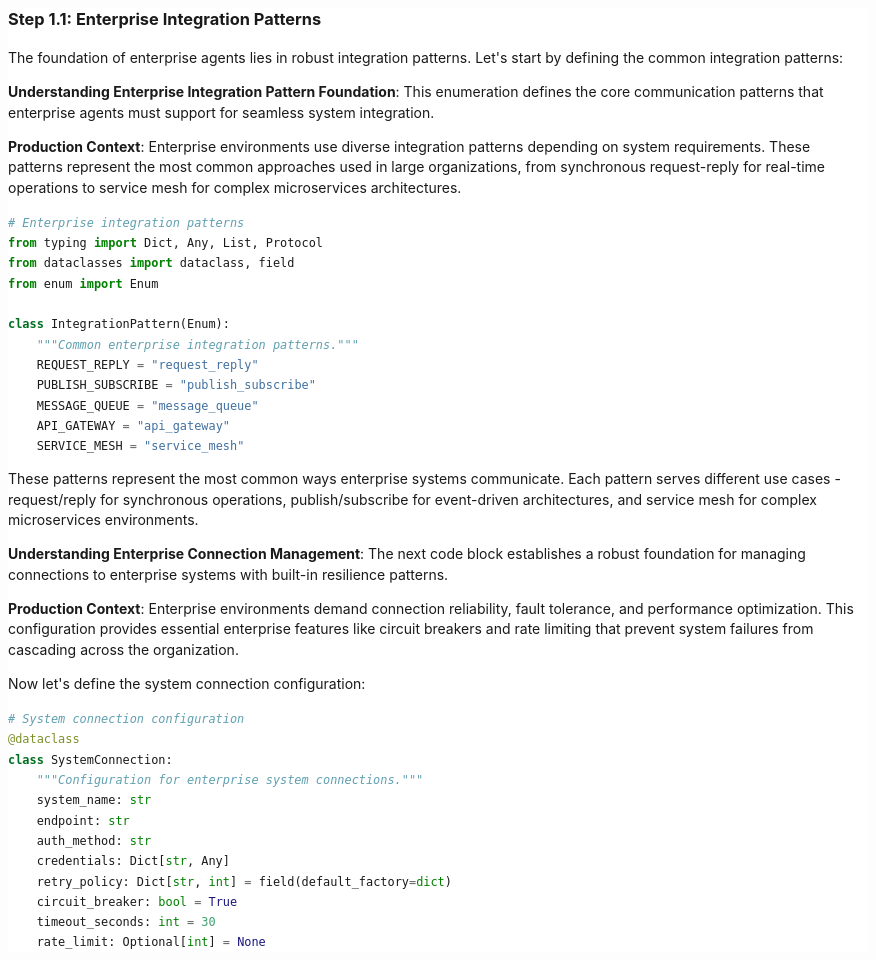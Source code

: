 ### Step 1.1: Enterprise Integration Patterns

The foundation of enterprise agents lies in robust integration patterns. Let's start by defining the common integration patterns:

**Understanding Enterprise Integration Pattern Foundation**: This enumeration defines the core communication patterns that enterprise agents must support for seamless system integration.

**Production Context**: Enterprise environments use diverse integration patterns depending on system requirements. These patterns represent the most common approaches used in large organizations, from synchronous request-reply for real-time operations to service mesh for complex microservices architectures.

```python
# Enterprise integration patterns
from typing import Dict, Any, List, Protocol
from dataclasses import dataclass, field
from enum import Enum

class IntegrationPattern(Enum):
    """Common enterprise integration patterns."""
    REQUEST_REPLY = "request_reply"
    PUBLISH_SUBSCRIBE = "publish_subscribe" 
    MESSAGE_QUEUE = "message_queue"
    API_GATEWAY = "api_gateway"
    SERVICE_MESH = "service_mesh"
```

These patterns represent the most common ways enterprise systems communicate. Each pattern serves different use cases - request/reply for synchronous operations, publish/subscribe for event-driven architectures, and service mesh for complex microservices environments.

**Understanding Enterprise Connection Management**: The next code block establishes a robust foundation for managing connections to enterprise systems with built-in resilience patterns.

**Production Context**: Enterprise environments demand connection reliability, fault tolerance, and performance optimization. This configuration provides essential enterprise features like circuit breakers and rate limiting that prevent system failures from cascading across the organization.

Now let's define the system connection configuration:

```python
# System connection configuration
@dataclass
class SystemConnection:
    """Configuration for enterprise system connections."""
    system_name: str
    endpoint: str
    auth_method: str
    credentials: Dict[str, Any]
    retry_policy: Dict[str, int] = field(default_factory=dict)
    circuit_breaker: bool = True
    timeout_seconds: int = 30
    rate_limit: Optional[int] = None
```

